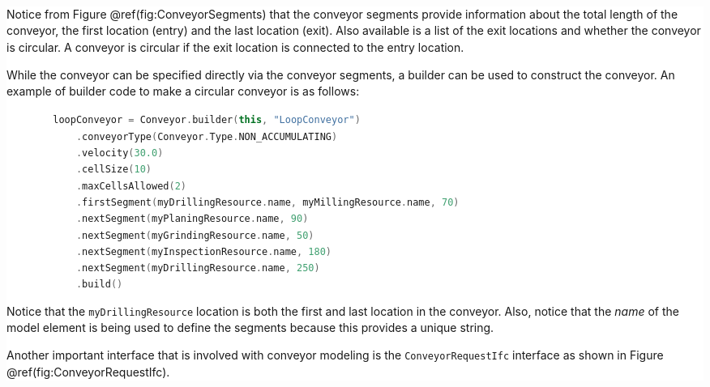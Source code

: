 Notice from Figure \@ref(fig:ConveyorSegments) that the conveyor segments provide information about the total length of the conveyor, the first location (entry) and the last location (exit).  Also available is a list of the exit locations and whether the conveyor is circular.  A conveyor is circular if the exit location is connected to the entry location. 

While the conveyor can be specified directly via the conveyor segments, a builder can be used to construct the conveyor. An example of builder code to make a circular conveyor is as follows:

```kt
        loopConveyor = Conveyor.builder(this, "LoopConveyor")
            .conveyorType(Conveyor.Type.NON_ACCUMULATING)
            .velocity(30.0)
            .cellSize(10)
            .maxCellsAllowed(2)
            .firstSegment(myDrillingResource.name, myMillingResource.name, 70)
            .nextSegment(myPlaningResource.name, 90)
            .nextSegment(myGrindingResource.name, 50)
            .nextSegment(myInspectionResource.name, 180)
            .nextSegment(myDrillingResource.name, 250)
            .build()
```
Notice that the `myDrillingResource` location is both the first and last location in the conveyor. Also, notice that the *name* of the model element is being used to define the segments because this provides a unique string.

Another important interface that is involved with conveyor modeling is the `ConveyorRequestIfc` interface as shown in Figure \@ref(fig:ConveyorRequestIfc).

<div class="figure" style="text-align: center">